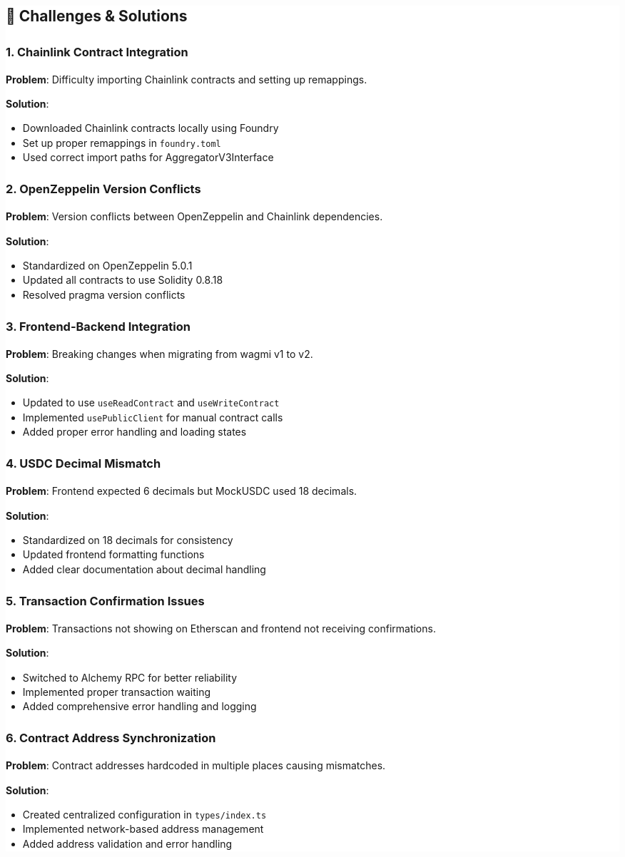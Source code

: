 ## 🐛 Challenges & Solutions

### 1. Chainlink Contract Integration

**Problem**: Difficulty importing Chainlink contracts and setting up remappings.

**Solution**: 
- Downloaded Chainlink contracts locally using Foundry
- Set up proper remappings in `foundry.toml`
- Used correct import paths for AggregatorV3Interface

### 2. OpenZeppelin Version Conflicts

**Problem**: Version conflicts between OpenZeppelin and Chainlink dependencies.

**Solution**:
- Standardized on OpenZeppelin 5.0.1
- Updated all contracts to use Solidity 0.8.18
- Resolved pragma version conflicts

### 3. Frontend-Backend Integration

**Problem**: Breaking changes when migrating from wagmi v1 to v2.

**Solution**:
- Updated to use `useReadContract` and `useWriteContract`
- Implemented `usePublicClient` for manual contract calls
- Added proper error handling and loading states

### 4. USDC Decimal Mismatch

**Problem**: Frontend expected 6 decimals but MockUSDC used 18 decimals.

**Solution**:
- Standardized on 18 decimals for consistency
- Updated frontend formatting functions
- Added clear documentation about decimal handling

### 5. Transaction Confirmation Issues

**Problem**: Transactions not showing on Etherscan and frontend not receiving confirmations.

**Solution**:
- Switched to Alchemy RPC for better reliability
- Implemented proper transaction waiting
- Added comprehensive error handling and logging

### 6. Contract Address Synchronization

**Problem**: Contract addresses hardcoded in multiple places causing mismatches.

**Solution**:
- Created centralized configuration in `types/index.ts`
- Implemented network-based address management
- Added address validation and error handling
